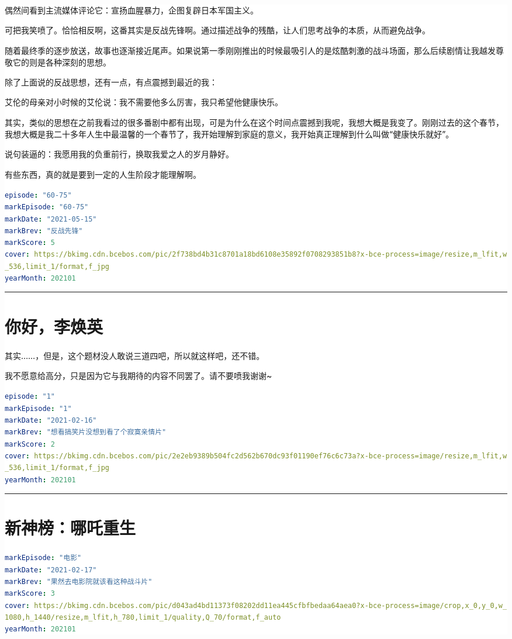 偶然间看到主流媒体评论它：宣扬血腥暴力，企图复辟日本军国主义。

可把我笑喷了。恰恰相反啊，这番其实是反战先锋啊。通过描述战争的残酷，让人们思考战争的本质，从而避免战争。

随着最终季的逐步放送，故事也逐渐接近尾声。如果说第一季刚刚推出的时候最吸引人的是炫酷刺激的战斗场面，那么后续剧情让我越发尊敬它的则是各种深刻的思想。

除了上面说的反战思想，还有一点，有点震撼到最近的我：

艾伦的母亲对小时候的艾伦说：我不需要他多么厉害，我只希望他健康快乐。

其实，类似的思想在之前我看过的很多番剧中都有出现，可是为什么在这个时间点震撼到我呢，我想大概是我变了。刚刚过去的这个春节，我想大概是我二十多年人生中最温馨的一个春节了，我开始理解到家庭的意义，我开始真正理解到什么叫做“健康快乐就好”。

说句装逼的：我愿用我的负重前行，换取我爱之人的岁月静好。

有些东西，真的就是要到一定的人生阶段才能理解啊。

```yaml
episode: "60-75"
markEpisode: "60-75"
markDate: "2021-05-15"
markBrev: "反战先锋"
markScore: 5
cover: https://bkimg.cdn.bcebos.com/pic/2f738bd4b31c8701a18bd6108e35892f0708293851b8?x-bce-process=image/resize,m_lfit,w_536,limit_1/format,f_jpg
yearMonth: 202101
```

----
# 你好，李焕英

其实……，但是，这个题材没人敢说三道四吧，所以就这样吧，还不错。

我不愿意给高分，只是因为它与我期待的内容不同罢了。请不要喷我谢谢~

```yaml
episode: "1"
markEpisode: "1"
markDate: "2021-02-16"
markBrev: "想看搞笑片没想到看了个寂寞亲情片"
markScore: 2
cover: https://bkimg.cdn.bcebos.com/pic/2e2eb9389b504fc2d562b670dc93f01190ef76c6c73a?x-bce-process=image/resize,m_lfit,w_536,limit_1/format,f_jpg
yearMonth: 202101
```

----
# 新神榜：哪吒重生

```yaml
markEpisode: "电影"
markDate: "2021-02-17"
markBrev: "果然去电影院就该看这种战斗片"
markScore: 3
cover: https://bkimg.cdn.bcebos.com/pic/d043ad4bd11373f08202dd11ea445cfbfbedaa64aea0?x-bce-process=image/crop,x_0,y_0,w_1080,h_1440/resize,m_lfit,h_780,limit_1/quality,Q_70/format,f_auto
yearMonth: 202101
```
